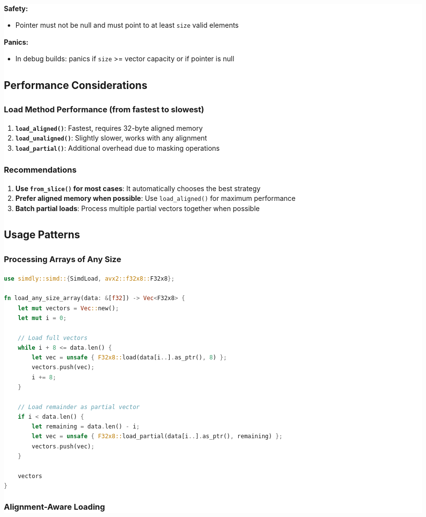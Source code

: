 **Safety:**
- Pointer must not be null and must point to at least `size` valid elements

**Panics:**
- In debug builds: panics if `size` >= vector capacity or if pointer is null

## Performance Considerations

### Load Method Performance (from fastest to slowest)

1. **`load_aligned()`**: Fastest, requires 32-byte aligned memory
2. **`load_unaligned()`**: Slightly slower, works with any alignment
3. **`load_partial()`**: Additional overhead due to masking operations

### Recommendations

1. **Use `from_slice()` for most cases**: It automatically chooses the best strategy
2. **Prefer aligned memory when possible**: Use `load_aligned()` for maximum performance
3. **Batch partial loads**: Process multiple partial vectors together when possible

## Usage Patterns

### Processing Arrays of Any Size

```rust
use simdly::simd::{SimdLoad, avx2::f32x8::F32x8};

fn load_any_size_array(data: &[f32]) -> Vec<F32x8> {
    let mut vectors = Vec::new();
    let mut i = 0;
    
    // Load full vectors
    while i + 8 <= data.len() {
        let vec = unsafe { F32x8::load(data[i..].as_ptr(), 8) };
        vectors.push(vec);
        i += 8;
    }
    
    // Load remainder as partial vector
    if i < data.len() {
        let remaining = data.len() - i;
        let vec = unsafe { F32x8::load_partial(data[i..].as_ptr(), remaining) };
        vectors.push(vec);
    }
    
    vectors
}
```

### Alignment-Aware Loading
